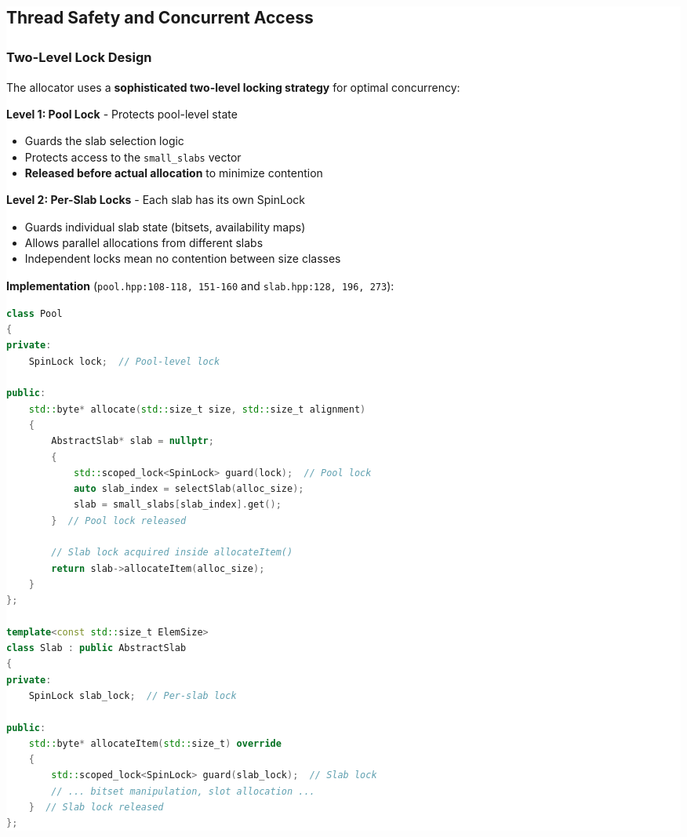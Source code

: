 
## Thread Safety and Concurrent Access

### Two-Level Lock Design

The allocator uses a **sophisticated two-level locking strategy** for optimal concurrency:

**Level 1: Pool Lock** - Protects pool-level state
- Guards the slab selection logic
- Protects access to the `small_slabs` vector
- **Released before actual allocation** to minimize contention

**Level 2: Per-Slab Locks** - Each slab has its own SpinLock
- Guards individual slab state (bitsets, availability maps)
- Allows parallel allocations from different slabs
- Independent locks mean no contention between size classes

**Implementation** (`pool.hpp:108-118, 151-160` and `slab.hpp:128, 196, 273`):
```cpp
class Pool
{
private:
    SpinLock lock;  // Pool-level lock

public:
    std::byte* allocate(std::size_t size, std::size_t alignment)
    {
        AbstractSlab* slab = nullptr;
        {
            std::scoped_lock<SpinLock> guard(lock);  // Pool lock
            auto slab_index = selectSlab(alloc_size);
            slab = small_slabs[slab_index].get();
        }  // Pool lock released

        // Slab lock acquired inside allocateItem()
        return slab->allocateItem(alloc_size);
    }
};

template<const std::size_t ElemSize>
class Slab : public AbstractSlab
{
private:
    SpinLock slab_lock;  // Per-slab lock

public:
    std::byte* allocateItem(std::size_t) override
    {
        std::scoped_lock<SpinLock> guard(slab_lock);  // Slab lock
        // ... bitset manipulation, slot allocation ...
    }  // Slab lock released
};
```
